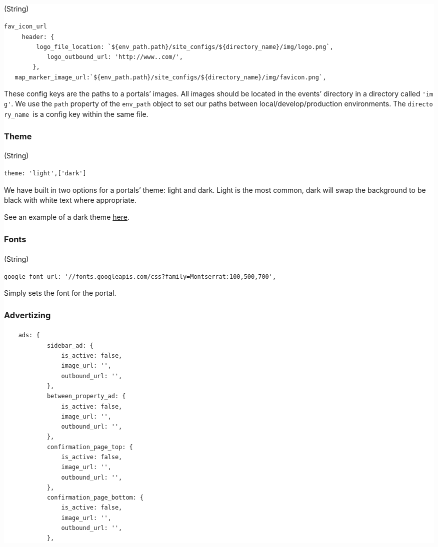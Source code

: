 (String)


```
fav_icon_url
     header: {
         logo_file_location: `${env_path.path}/site_configs/${directory_name}/img/logo.png`,
            logo_outbound_url: 'http://www..com/',
        },
   map_marker_image_url:`${env_path.path}/site_configs/${directory_name}/img/favicon.png`,
```


These config keys are the paths to a portals’ images. All images should be located in the events’ directory in a directory called `'img'`. We use the `path` property of the `env_path` object to set our paths between local/develop/production environments. The `directory_name `is a config key within the same file.


### **Theme**

(String)


```
theme: 'light',['dark']
```


We have built in two options for a portals’ theme: light and dark. Light is the most common, dark will swap the background to be black with white text where appropriate.

See an example of a dark theme [here](https://book.hofhotels.com/group-event?id=46202&utm_source=internal).


### **Fonts**

(String)


```
google_font_url: '//fonts.googleapis.com/css?family=Montserrat:100,500,700',
```


Simply sets the font for the portal.


### **Advertizing**

```
    ads: {
            sidebar_ad: {
                is_active: false,
                image_url: '',
                outbound_url: '',
            },
            between_property_ad: {
                is_active: false,
                image_url: '',
                outbound_url: '',
            },
            confirmation_page_top: {
                is_active: false,
                image_url: '',
                outbound_url: '',
            },
            confirmation_page_bottom: {
                is_active: false,
                image_url: '',
                outbound_url: '',
            },
```